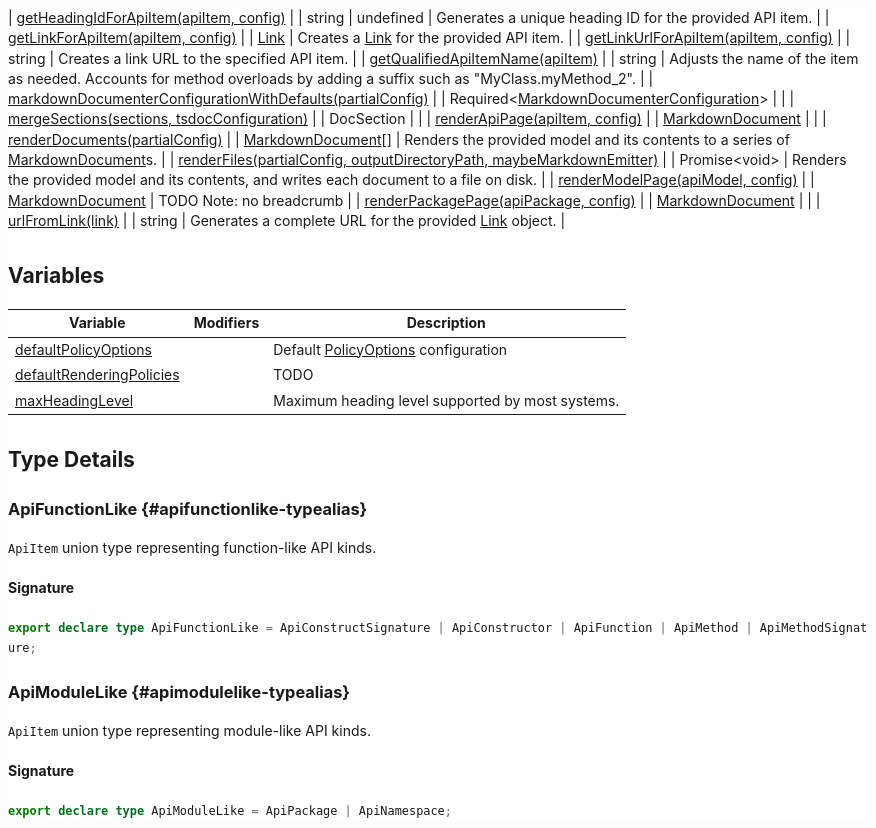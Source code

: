 |  [getHeadingIdForApiItem(apiItem, config)](./api-markdown-documenter#getheadingidforapiitem-function) |  | string \| undefined | Generates a unique heading ID for the provided API item. |
|  [getLinkForApiItem(apiItem, config)](./api-markdown-documenter#getlinkforapiitem-function) |  | [Link](./api-markdown-documenter/link-interface) | Creates a [Link](./api-markdown-documenter/link-interface) for the provided API item. |
|  [getLinkUrlForApiItem(apiItem, config)](./api-markdown-documenter#getlinkurlforapiitem-function) |  | string | Creates a link URL to the specified API item. |
|  [getQualifiedApiItemName(apiItem)](./api-markdown-documenter#getqualifiedapiitemname-function) |  | string | Adjusts the name of the item as needed. Accounts for method overloads by adding a suffix such as "MyClass.myMethod\_2". |
|  [markdownDocumenterConfigurationWithDefaults(partialConfig)](./api-markdown-documenter#markdowndocumenterconfigurationwithdefaults-function) |  | Required&lt;[MarkdownDocumenterConfiguration](./api-markdown-documenter/markdowndocumenterconfiguration-interface)&gt; |  |
|  [mergeSections(sections, tsdocConfiguration)](./api-markdown-documenter#mergesections-function) |  | DocSection |  |
|  [renderApiPage(apiItem, config)](./api-markdown-documenter#renderapipage-function) |  | [MarkdownDocument](./api-markdown-documenter/markdowndocument-interface) |  |
|  [renderDocuments(partialConfig)](./api-markdown-documenter#renderdocuments-function) |  | [MarkdownDocument](./api-markdown-documenter/markdowndocument-interface)\[\] | Renders the provided model and its contents to a series of [MarkdownDocument](./api-markdown-documenter/markdowndocument-interface)s. |
|  [renderFiles(partialConfig, outputDirectoryPath, maybeMarkdownEmitter)](./api-markdown-documenter#renderfiles-function) |  | Promise&lt;void&gt; | Renders the provided model and its contents, and writes each document to a file on disk. |
|  [renderModelPage(apiModel, config)](./api-markdown-documenter#rendermodelpage-function) |  | [MarkdownDocument](./api-markdown-documenter/markdowndocument-interface) | TODO Note: no breadcrumb |
|  [renderPackagePage(apiPackage, config)](./api-markdown-documenter#renderpackagepage-function) |  | [MarkdownDocument](./api-markdown-documenter/markdowndocument-interface) |  |
|  [urlFromLink(link)](./api-markdown-documenter#urlfromlink-function) |  | string | Generates a complete URL for the provided [Link](./api-markdown-documenter/link-interface) object. |

## Variables

|  Variable | Modifiers | Description |
|  --- | --- | --- |
|  [defaultPolicyOptions](./api-markdown-documenter#defaultpolicyoptions-variable) |  | Default [PolicyOptions](./api-markdown-documenter/policyoptions-interface) configuration |
|  [defaultRenderingPolicies](./api-markdown-documenter#defaultrenderingpolicies-variable) |  | TODO |
|  [maxHeadingLevel](./api-markdown-documenter#maxheadinglevel-variable) |  | Maximum heading level supported by most systems. |

## Type Details

### ApiFunctionLike {#apifunctionlike-typealias}

`ApiItem` union type representing function-like API kinds.

#### Signature

```typescript
export declare type ApiFunctionLike = ApiConstructSignature | ApiConstructor | ApiFunction | ApiMethod | ApiMethodSignature;
```

### ApiModuleLike {#apimodulelike-typealias}

`ApiItem` union type representing module-like API kinds.

#### Signature

```typescript
export declare type ApiModuleLike = ApiPackage | ApiNamespace;
```

